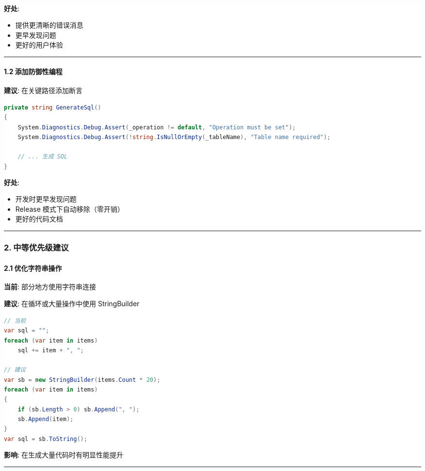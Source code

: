 **好处**:
- 提供更清晰的错误消息
- 更早发现问题
- 更好的用户体验

---

#### 1.2 添加防御性编程

**建议**: 在关键路径添加断言

```csharp
private string GenerateSql()
{
    System.Diagnostics.Debug.Assert(_operation != default, "Operation must be set");
    System.Diagnostics.Debug.Assert(!string.IsNullOrEmpty(_tableName), "Table name required");
    
    // ... 生成 SQL
}
```

**好处**:
- 开发时更早发现问题
- Release 模式下自动移除（零开销）
- 更好的代码文档

---

### 2. 中等优先级建议

#### 2.1 优化字符串操作

**当前**: 部分地方使用字符串连接

**建议**: 在循环或大量操作中使用 StringBuilder

```csharp
// 当前
var sql = "";
foreach (var item in items)
    sql += item + ", ";

// 建议
var sb = new StringBuilder(items.Count * 20);
foreach (var item in items)
{
    if (sb.Length > 0) sb.Append(", ");
    sb.Append(item);
}
var sql = sb.ToString();
```

**影响**: 在生成大量代码时有明显性能提升

---
